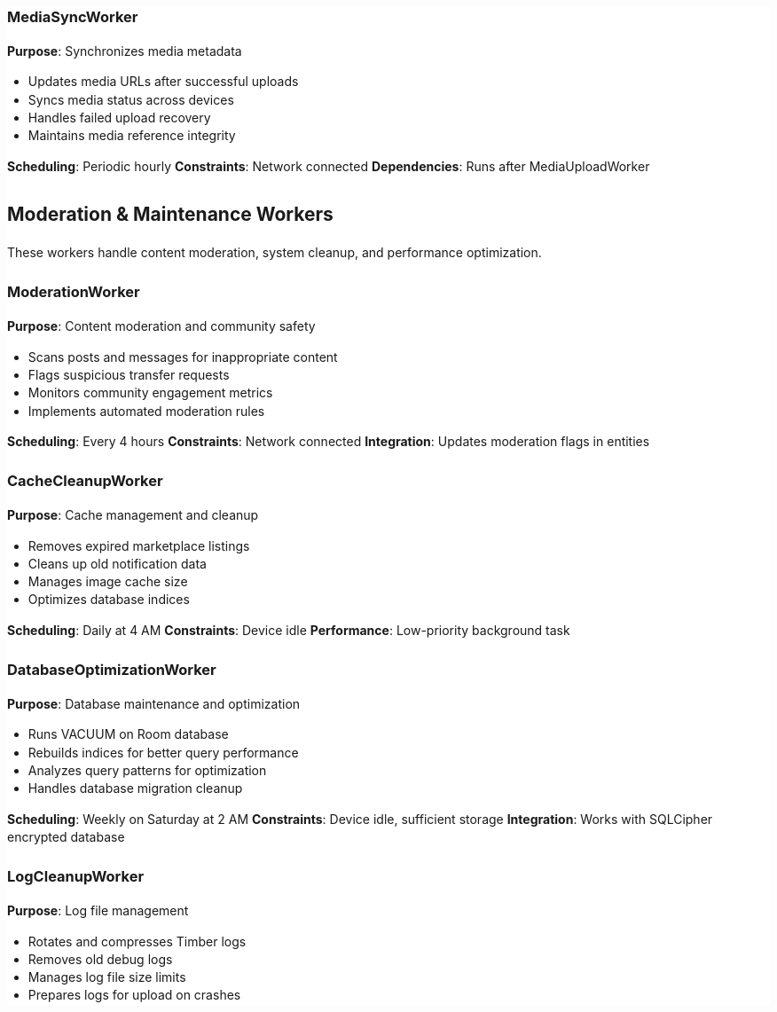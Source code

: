 ### MediaSyncWorker
**Purpose**: Synchronizes media metadata
- Updates media URLs after successful uploads
- Syncs media status across devices
- Handles failed upload recovery
- Maintains media reference integrity

**Scheduling**: Periodic hourly
**Constraints**: Network connected
**Dependencies**: Runs after MediaUploadWorker

## Moderation & Maintenance Workers

These workers handle content moderation, system cleanup, and performance optimization.

### ModerationWorker
**Purpose**: Content moderation and community safety
- Scans posts and messages for inappropriate content
- Flags suspicious transfer requests
- Monitors community engagement metrics
- Implements automated moderation rules

**Scheduling**: Every 4 hours
**Constraints**: Network connected
**Integration**: Updates moderation flags in entities

### CacheCleanupWorker
**Purpose**: Cache management and cleanup
- Removes expired marketplace listings
- Cleans up old notification data
- Manages image cache size
- Optimizes database indices

**Scheduling**: Daily at 4 AM
**Constraints**: Device idle
**Performance**: Low-priority background task

### DatabaseOptimizationWorker
**Purpose**: Database maintenance and optimization
- Runs VACUUM on Room database
- Rebuilds indices for better query performance
- Analyzes query patterns for optimization
- Handles database migration cleanup

**Scheduling**: Weekly on Saturday at 2 AM
**Constraints**: Device idle, sufficient storage
**Integration**: Works with SQLCipher encrypted database

### LogCleanupWorker
**Purpose**: Log file management
- Rotates and compresses Timber logs
- Removes old debug logs
- Manages log file size limits
- Prepares logs for upload on crashes
